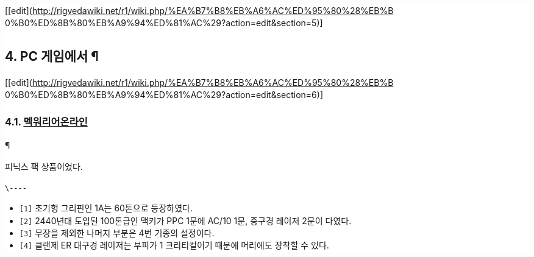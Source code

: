 [[edit](http://rigvedawiki.net/r1/wiki.php/%EA%B7%B8%EB%A6%AC%ED%95%80%28%EB%B
0%B0%ED%8B%80%EB%A9%94%ED%81%AC%29?action=edit&section=5)]

## 4. PC 게임에서 ¶

[[edit](http://rigvedawiki.net/r1/wiki.php/%EA%B7%B8%EB%A6%AC%ED%95%80%28%EB%B
0%B0%ED%8B%80%EB%A9%94%ED%81%AC%29?action=edit&section=6)]

### 4.1. [멕워리어온라인](%EB%A9%95%EC%9B%8C%EB%A6%AC%EC%96%B4%20%EC%98%A8%EB%9D%BC%EC%9D%B8.md)
¶

피닉스 팩 상품이었다.

`\----`

  * `[1]` 초기형 그리핀인 1A는 60톤으로 등장하였다.
  * `[2]` 2440년대 도입된 100톤급인 맥키가 PPC 1문에 AC/10 1문, 중구경 레이저 2문이 다였다.
  * `[3]` 무장을 제외한 나머지 부분은 4번 기종의 설정이다.
  * `[4]` 클랜제 ER 대구경 레이저는 부피가 1 크리티컬이기 때문에 머리에도 장착할 수 있다.

